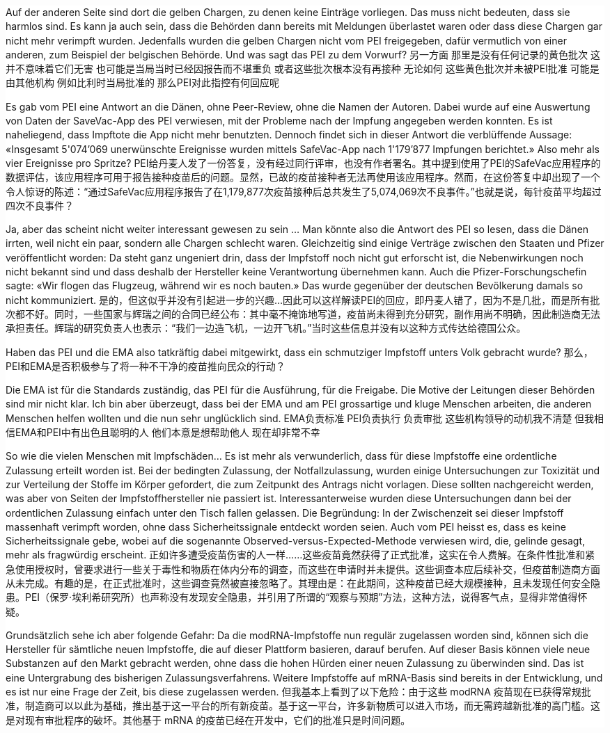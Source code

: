Auf der anderen Seite sind dort die gelben Chargen, zu denen keine Einträge vorliegen. Das muss nicht bedeuten, dass sie harmlos sind. Es kann ja auch sein, dass die Behörden dann bereits mit Meldungen überlastet waren oder dass diese Chargen gar nicht mehr verimpft wurden. Jedenfalls wurden die gelben Chargen nicht vom PEI freigegeben, dafür vermutlich von einer anderen, zum Beispiel der belgischen Behörde. Und was sagt das PEI zu dem Vorwurf?
另一方面 那里是没有任何记录的黄色批次 这并不意味着它们无害 也可能是当局当时已经因报告而不堪重负 或者这些批次根本没有再接种 无论如何 这些黄色批次并未被PEI批准 可能是由其他机构 例如比利时当局批准的 那么PEI对此指控有何回应呢

Es gab vom PEI eine Antwort an die Dänen, ohne Peer-Review, ohne die Namen der Autoren. Dabei wurde auf eine Auswertung von Daten der SaveVac-App des PEI verwiesen, mit der Probleme nach der Impfung angegeben werden konnten. Es ist naheliegend, dass Impftote die App nicht mehr benutzten. Dennoch findet sich in dieser Antwort die verblüffende Aussage: «Insgesamt 5'074’069 unerwünschte Ereignisse wurden mittels SafeVac-App nach 1'179’877 Impfungen berichtet.» Also mehr als vier Ereignisse pro Spritze?
PEI给丹麦人发了一份答复，没有经过同行评审，也没有作者署名。其中提到使用了PEI的SafeVac应用程序的数据评估，该应用程序可用于报告接种疫苗后的问题。显然，已故的疫苗接种者无法再使用该应用程序。然而，在这份答复中却出现了一个令人惊讶的陈述：“通过SafeVac应用程序报告了在1,179,877次疫苗接种后总共发生了5,074,069次不良事件。”也就是说，每针疫苗平均超过四次不良事件？ 

Ja, aber das scheint nicht weiter interessant gewesen zu sein … Man könnte also die Antwort des PEI so lesen, dass die Dänen irrten, weil nicht ein paar, sondern alle Chargen schlecht waren. Gleichzeitig sind einige Verträge zwischen den Staaten und Pfizer veröffentlicht worden: Da steht ganz ungeniert drin, dass der Impfstoff noch nicht gut erforscht ist, die Nebenwirkungen noch nicht bekannt sind und dass deshalb der Hersteller keine Verantwortung übernehmen kann. Auch die Pfizer-Forschungschefin sagte: «Wir flogen das Flugzeug, während wir es noch bauten.» Das wurde gegenüber der deutschen Bevölkerung damals so nicht kommuniziert.
是的，但这似乎并没有引起进一步的兴趣…因此可以这样解读PEI的回应，即丹麦人错了，因为不是几批，而是所有批次都不好。同时，一些国家与辉瑞之间的合同已经公布：其中毫不掩饰地写道，疫苗尚未得到充分研究，副作用尚不明确，因此制造商无法承担责任。辉瑞的研究负责人也表示：“我们一边造飞机，一边开飞机。”当时这些信息并没有以这种方式传达给德国公众。

Haben das PEI und die EMA also tatkräftig dabei mitgewirkt, dass ein schmutziger Impfstoff unters Volk gebracht wurde?
那么，PEI和EMA是否积极参与了将一种不干净的疫苗推向民众的行动？

Die EMA ist für die Standards zuständig, das PEI für die Ausführung, für die Freigabe. Die Motive der Leitungen dieser Behörden sind mir nicht klar. Ich bin aber überzeugt, dass bei der EMA und am PEI grossartige und kluge Menschen arbeiten, die anderen Menschen helfen wollten und die nun sehr unglücklich sind.
EMA负责标准 PEI负责执行 负责审批 这些机构领导的动机我不清楚 但我相信EMA和PEI中有出色且聪明的人 他们本意是想帮助他人 现在却非常不幸

So wie die vielen Menschen mit Impfschäden… Es ist mehr als verwunderlich, dass für diese Impfstoffe eine ordentliche Zulassung erteilt worden ist. Bei der bedingten Zulassung, der Notfallzulassung, wurden einige Untersuchungen zur Toxizität und zur Verteilung der Stoffe im Körper gefordert, die zum Zeitpunkt des Antrags nicht vorlagen. Diese sollten nachgereicht werden, was aber von Seiten der Impfstoffhersteller nie passiert ist. Interessanterweise wurden diese Untersuchungen dann bei der ordentlichen Zulassung einfach unter den Tisch fallen gelassen. Die Begründung: In der Zwischenzeit sei dieser Impfstoff massenhaft verimpft worden, ohne dass Sicherheitssignale entdeckt worden seien. Auch vom PEI heisst es, dass es keine Sicherheitssignale gebe, wobei auf die sogenannte Observed-versus-Expected-Methode verwiesen wird, die, gelinde gesagt, mehr als fragwürdig erscheint.
正如许多遭受疫苗伤害的人一样……这些疫苗竟然获得了正式批准，这实在令人费解。在条件性批准和紧急使用授权时，曾要求进行一些关于毒性和物质在体内分布的调查，而这些在申请时并未提供。这些调查本应后续补交，但疫苗制造商方面从未完成。有趣的是，在正式批准时，这些调查竟然被直接忽略了。其理由是：在此期间，这种疫苗已经大规模接种，且未发现任何安全隐患。PEI（保罗·埃利希研究所）也声称没有发现安全隐患，并引用了所谓的“观察与预期”方法，这种方法，说得客气点，显得非常值得怀疑。 

Grundsätzlich sehe ich aber folgende Gefahr: Da die modRNA-Impfstoffe nun regulär zugelassen worden sind, können sich die Hersteller für sämtliche neuen Impfstoffe, die auf dieser Plattform basieren, darauf berufen. Auf dieser Basis können viele neue Substanzen auf den Markt gebracht werden, ohne dass die hohen Hürden einer neuen Zulassung zu überwinden sind. Das ist eine Untergrabung des bisherigen Zulassungsverfahrens. Weitere Impfstoffe auf mRNA-Basis sind bereits in der Entwicklung, und es ist nur eine Frage der Zeit, bis diese zugelassen werden.
但我基本上看到了以下危险：由于这些 modRNA 疫苗现在已获得常规批准，制造商可以以此为基础，推出基于这一平台的所有新疫苗。基于这一平台，许多新物质可以进入市场，而无需跨越新批准的高门槛。这是对现有审批程序的破坏。其他基于 mRNA 的疫苗已经在开发中，它们的批准只是时间问题。
